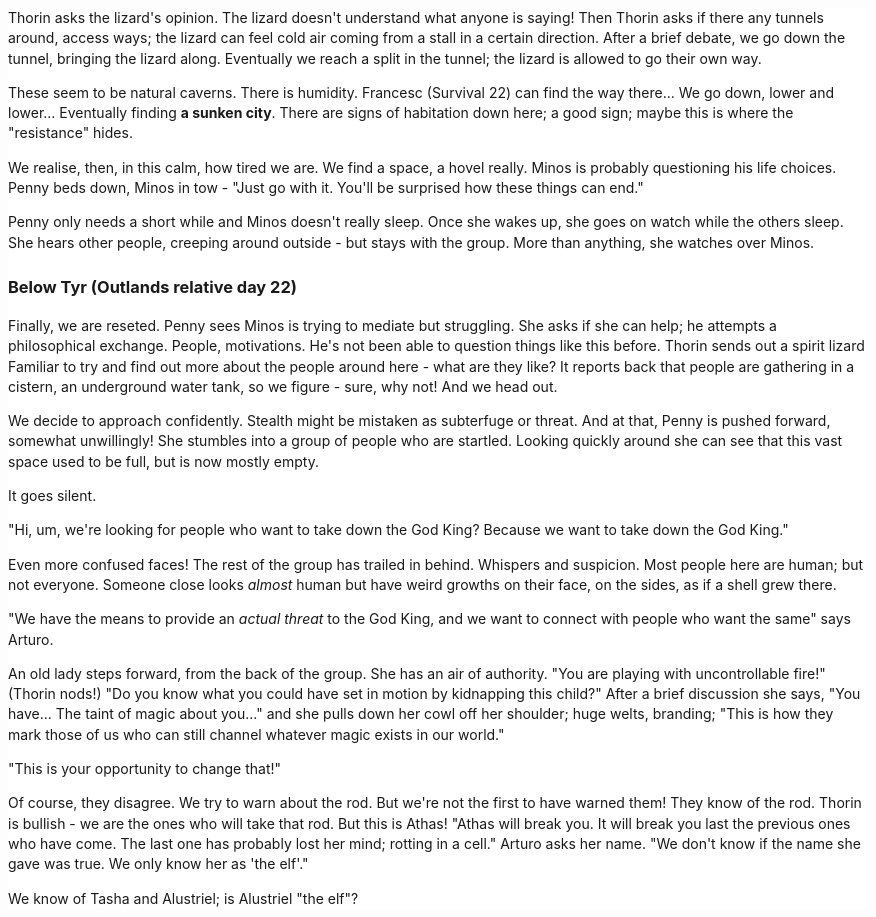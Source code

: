 Thorin asks the lizard's opinion. The lizard doesn't understand what anyone is saying! Then Thorin asks if there any tunnels around, access ways; the lizard can feel cold air coming from a stall in a certain direction. After a brief debate, we go down the tunnel, bringing the lizard along. Eventually we reach a split in the tunnel; the lizard is allowed to go their own way.

These seem to be natural caverns. There is humidity. Francesc (Survival 22) can find the way there... We go down, lower and lower... Eventually finding **a sunken city**. There are signs of habitation down here; a good sign; maybe this is where the "resistance" hides.

We realise, then, in this calm, how tired we are. We find a space, a hovel really. Minos is probably questioning his life choices. Penny beds down, Minos in tow - "Just go with it. You'll be surprised how these things can end."

Penny only needs a short while and Minos doesn't really sleep. Once she wakes up, she goes on watch while the others sleep. She hears other people, creeping around outside - but stays with the group. More than anything, she watches over Minos.



### Below Tyr (Outlands relative day 22)

Finally, we are reseted. Penny sees Minos is trying to mediate but struggling. She asks if she can help; he attempts a philosophical exchange. People, motivations. He's not been able to question things like this before. Thorin sends out a spirit lizard Familiar to try and find out more about the people around here - what are they like? It reports back that people are gathering in a cistern, an underground water tank, so we figure - sure, why not! And we head out.

We decide to approach confidently. Stealth might be mistaken as subterfuge or threat. And at that, Penny is pushed forward, somewhat unwillingly! She stumbles into a group of people who are startled. Looking quickly around she can see that this vast space used to be full, but is now mostly empty.

It goes silent.

"Hi, um, we're looking for people who want to take down the God King? Because we want to take down the God King."

Even more confused faces! The rest of the group has trailed in behind. Whispers and suspicion. Most people here are human; but not everyone. Someone close looks *almost* human but have weird growths on their face, on the sides, as if a shell grew there.

"We have the means to provide an *actual threat* to the God King, and we want to connect with people who want the same" says Arturo.

An old lady steps forward, from the back of the group. She has an air of authority. "You are playing with uncontrollable fire!" (Thorin nods!) "Do you know what you could have set in motion by kidnapping this child?" After a brief discussion she says, "You have... The taint of magic about you..." and she pulls down her cowl off her shoulder; huge welts, branding; "This is how they mark those of us who can still channel whatever magic exists in our world."

"This is your opportunity to change that!"

Of course, they disagree. We try to warn about the rod. But we're not the first to have warned them! They know of the rod. Thorin is bullish - we are the ones who will take that rod. But this is Athas! "Athas will break you. It will break you last the previous ones who have come. The last one has probably lost her mind; rotting in a cell." Arturo asks her name. "We don't know if the name she gave was true. We only know her as 'the elf'."

We know of Tasha and Alustriel; is Alustriel "the elf"?
